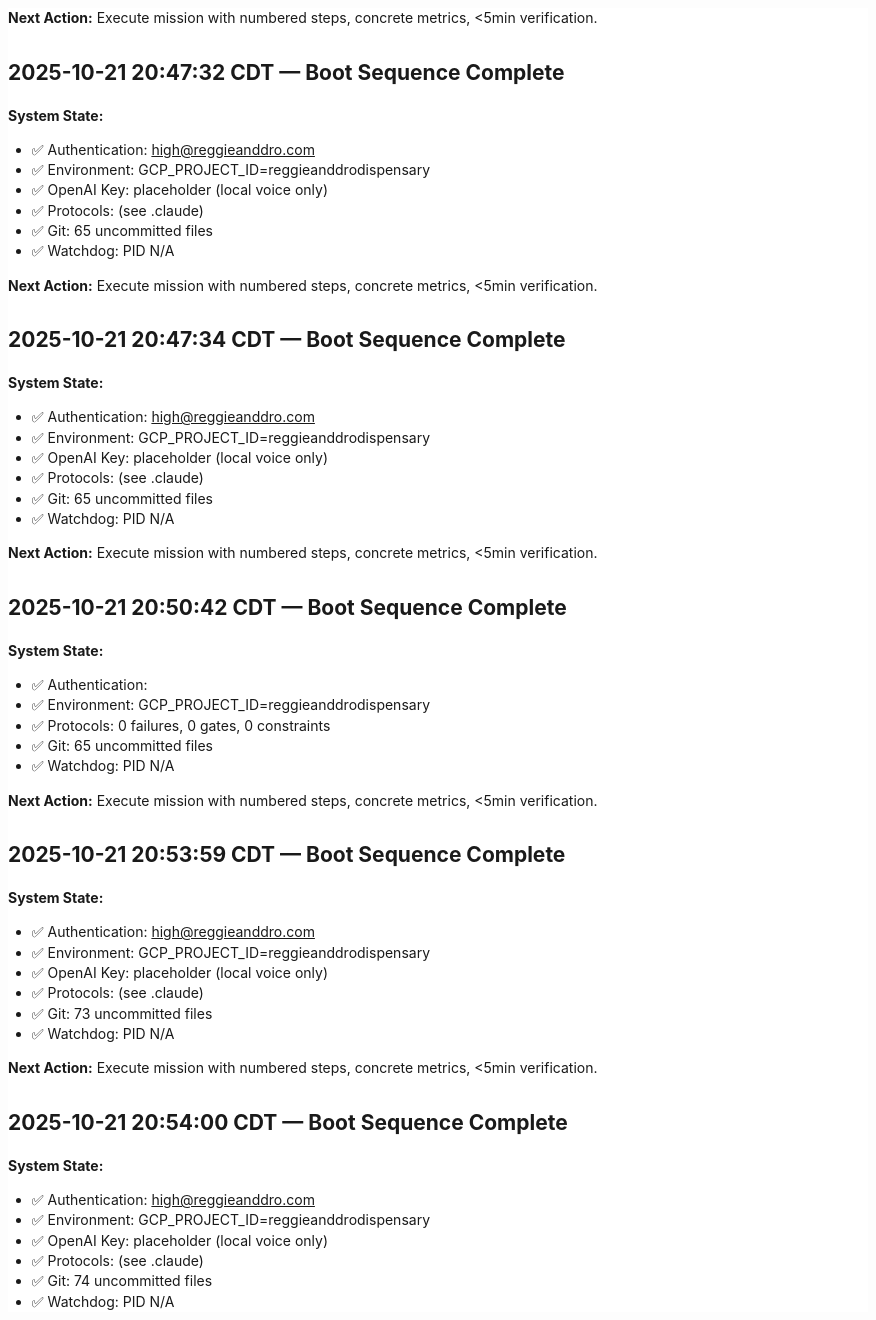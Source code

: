 **Next Action:** Execute mission with numbered steps, concrete metrics, <5min verification.

## 2025-10-21 20:47:32 CDT — Boot Sequence Complete

**System State:**
- ✅ Authentication: high@reggieanddro.com
- ✅ Environment: GCP_PROJECT_ID=reggieanddrodispensary
- ✅ OpenAI Key: placeholder (local voice only)
- ✅ Protocols: (see .claude)
- ✅ Git: 65 uncommitted files
- ✅ Watchdog: PID N/A

**Next Action:** Execute mission with numbered steps, concrete metrics, <5min verification.

## 2025-10-21 20:47:34 CDT — Boot Sequence Complete

**System State:**
- ✅ Authentication: high@reggieanddro.com
- ✅ Environment: GCP_PROJECT_ID=reggieanddrodispensary
- ✅ OpenAI Key: placeholder (local voice only)
- ✅ Protocols: (see .claude)
- ✅ Git: 65 uncommitted files
- ✅ Watchdog: PID N/A

**Next Action:** Execute mission with numbered steps, concrete metrics, <5min verification.

## 2025-10-21 20:50:42 CDT — Boot Sequence Complete

**System State:**
- ✅ Authentication: 
- ✅ Environment: GCP_PROJECT_ID=reggieanddrodispensary
- ✅ Protocols: 0 failures, 0 gates, 0 constraints
- ✅ Git: 65 uncommitted files
- ✅ Watchdog: PID N/A

**Next Action:** Execute mission with numbered steps, concrete metrics, <5min verification.

## 2025-10-21 20:53:59 CDT — Boot Sequence Complete

**System State:**
- ✅ Authentication: high@reggieanddro.com
- ✅ Environment: GCP_PROJECT_ID=reggieanddrodispensary
- ✅ OpenAI Key: placeholder (local voice only)
- ✅ Protocols: (see .claude)
- ✅ Git: 73 uncommitted files
- ✅ Watchdog: PID N/A

**Next Action:** Execute mission with numbered steps, concrete metrics, <5min verification.

## 2025-10-21 20:54:00 CDT — Boot Sequence Complete

**System State:**
- ✅ Authentication: high@reggieanddro.com
- ✅ Environment: GCP_PROJECT_ID=reggieanddrodispensary
- ✅ OpenAI Key: placeholder (local voice only)
- ✅ Protocols: (see .claude)
- ✅ Git: 74 uncommitted files
- ✅ Watchdog: PID N/A
